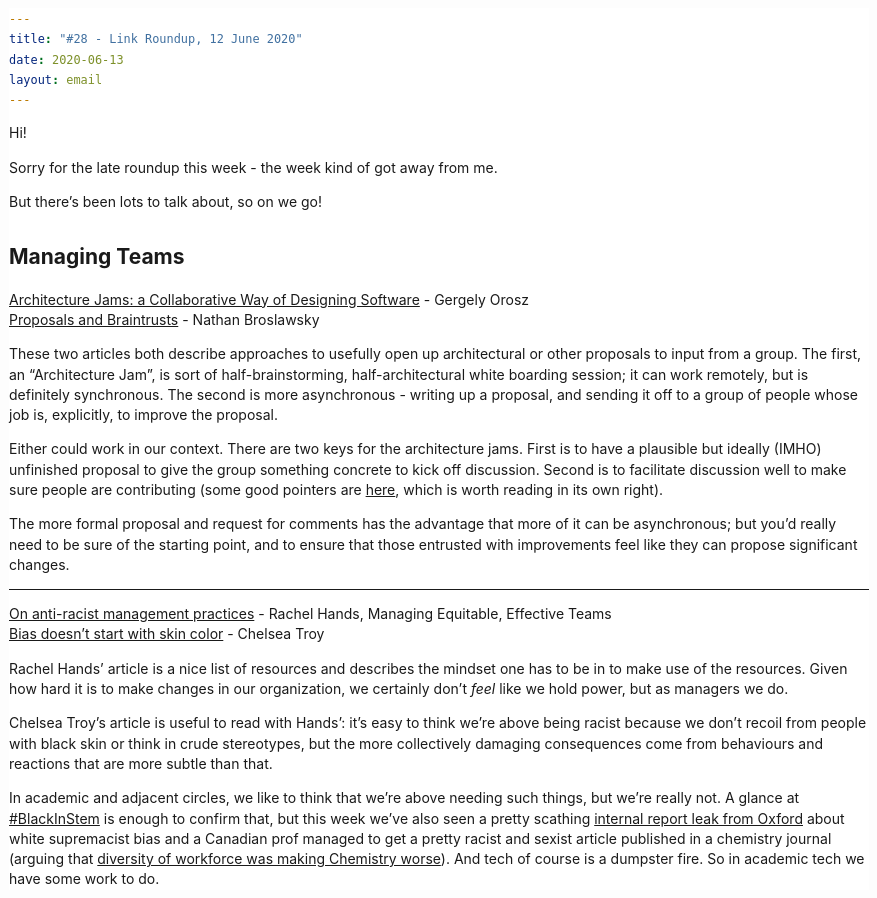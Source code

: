 ```yaml
---
title: "#28 - Link Roundup, 12 June 2020"
date: 2020-06-13
layout: email
---
```

Hi!

Sorry for the late roundup this week - the week kind of got away from me. 

But there’s been lots to talk about, so on we go!

## Managing Teams


[Architecture Jams: a Collaborative Way of Designing Software](https://blog.pragmaticengineer.com/software-architecture-jams/) - Gergely Orosz<br/>
[Proposals and Braintrusts](https://www.nathanbroslawsky.com/blog/proposals-and-braintrusts) - Nathan Broslawsky

These two articles both describe approaches to usefully open up architectural or other proposals to input from a group.  The first, an “Architecture Jam”, is sort of half-brainstorming, half-architectural white boarding session; it can work remotely, but is definitely synchronous.  The second is more asynchronous - writing up a proposal, and sending it off to a group of people whose job is, explicitly, to improve the proposal.

Either could work in our context.  There are two keys for the architecture jams.  First is to have a plausible but ideally (IMHO) unfinished proposal to give the group something concrete to kick off discussion.  Second is to facilitate discussion well to make sure people are contributing (some good pointers are [here](https://hbr.org/2020/06/you-might-not-be-hearing-your-teams-best-ideas?utm_source=feedburner&utm_medium=feed&utm_campaign=Feed%3A+harvardbusiness+%28HBR.org%29), which is worth reading in its own right).  

The more formal proposal and request for comments has the advantage that more of it can be asynchronous; but you’d really need to be sure of the starting point, and to ensure that those entrusted with improvements feel like they can propose significant changes.


----------

[On anti-racist management practices](https://rachelhands.com/2020/06/02/on-anti-racist-management-practices/) - Rachel Hands, Managing Equitable, Effective Teams<br/>
[Bias doesn’t start with skin color](https://chelseatroy.com/2016/08/16/the-problem-is-you-think-its-about-skin-color/) - Chelsea Troy

Rachel Hands’ article is a nice list of resources and describes the mindset one has to be in to make use of the resources.  Given how hard it is to make changes in our organization, we certainly don’t *feel* like we hold power, but as managers we do.

Chelsea Troy’s article is useful to read with Hands’: it’s easy to think we’re above being racist because we don’t recoil from people with black skin or think in crude stereotypes, but the more collectively damaging consequences come from behaviours and reactions that are more subtle than that.

In academic and adjacent circles, we like to think that we’re above needing such things, but we’re really not.  A glance at [#BlackInStem](https://twitter.com/search?q=%23BlackInSTEM&src=typed_query&f=live) is enough to confirm that, but this week we’ve also seen a pretty scathing [internal report leak from Oxford](https://www.researchprofessionalnews.com/rr-he-student-trends-2020-6-scale-of-oxford-s-white-bias-laid-bare-by-internal-report/) about white supremacist bias and a Canadian prof managed to get a pretty racist and sexist article published in a chemistry journal (arguing that [diversity of workforce was making Chemistry worse](https://www.researchprofessionalnews.com/rr-news-europe-germany-2020-6-journal-slammed-for-publishing-racist-and-sexist-views/)).  And tech of course is a dumpster fire.  So in academic tech we have some work to do.
